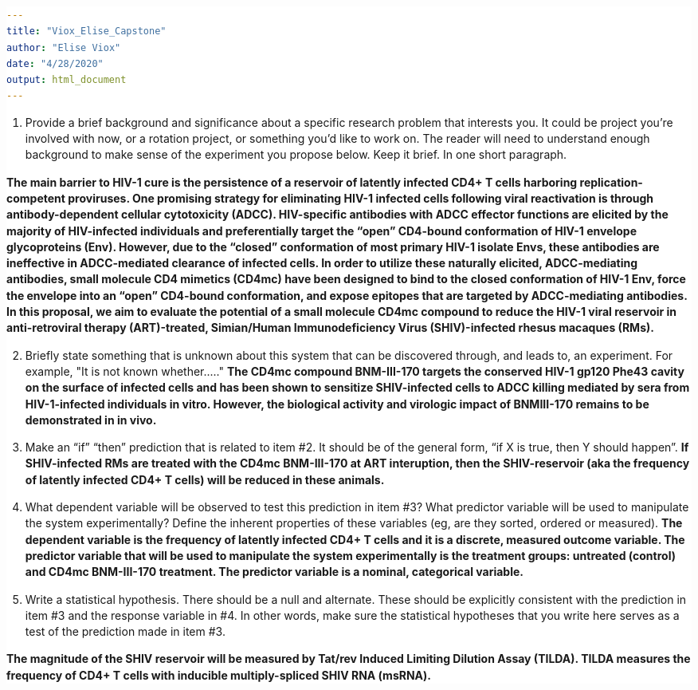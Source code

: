 ```yaml
---
title: "Viox_Elise_Capstone"
author: "Elise Viox"
date: "4/28/2020"
output: html_document
---
```


1) Provide a brief background and significance about a specific research problem that interests you. It could be project you’re involved with now, or a rotation project, or something you’d like to work on. The reader will need to understand enough background to make sense of the experiment you propose below. Keep it brief. In one short paragraph.

**The main barrier to HIV-1 cure is the persistence of a reservoir of latently infected CD4+ T cells harboring replication-competent proviruses. One promising strategy for eliminating HIV-1 infected cells following viral reactivation is through antibody-dependent cellular cytotoxicity (ADCC). HIV-specific antibodies with ADCC effector functions are elicited by the majority of HIV-infected individuals and preferentially target the “open” CD4-bound conformation of HIV-1 envelope glycoproteins (Env). However, due to the “closed” conformation of most primary HIV-1 isolate Envs, these antibodies are ineffective in ADCC-mediated clearance of infected cells. In order to utilize these naturally elicited, ADCC-mediating antibodies, small molecule CD4 mimetics (CD4mc) have been designed to bind to the closed conformation of HIV-1 Env, force the envelope into an “open” CD4-bound conformation, and expose epitopes that are targeted by ADCC-mediating antibodies. In this proposal, we aim to evaluate the potential of a small molecule CD4mc compound to reduce the HIV-1 viral reservoir in anti-retroviral therapy (ART)-treated, Simian/Human Immunodeficiency Virus (SHIV)-infected rhesus macaques (RMs).**

2) Briefly state something that is unknown about this system that can be discovered through, and leads to, an experiment.  For example, "It is not known whether....."
**The CD4mc compound BNM-III-170 targets the conserved HIV-1 gp120 Phe43 cavity on the surface of infected cells and has been shown to sensitize SHIV-infected cells to ADCC killing mediated by sera from HIV-1-infected individuals in vitro. However, the biological activity and virologic impact of BNMIII-170 remains to be demonstrated in in vivo.**

3) Make an “if” “then” prediction that is related to item #2. It should be of the general form, “if X is true, then Y should happen”.
**If SHIV-infected RMs are treated with the CD4mc BNM-III-170 at ART interuption, then the SHIV-reservoir (aka the frequency of latently infected CD4+ T cells) will be reduced in these animals.**

4) What dependent variable will be observed to test this prediction in item #3? What predictor variable will be used to manipulate the system experimentally? Define the inherent properties of these variables (eg, are they sorted, ordered or measured).
**The dependent variable is the frequency of latently infected CD4+ T cells and it is a discrete, measured outcome variable. The predictor variable that will be used to manipulate the system experimentally is the treatment groups: untreated (control) and CD4mc BNM-III-170 treatment. The predictor variable is a nominal, categorical variable.**

5) Write a statistical hypothesis.  There should be a null and alternate. These should be explicitly consistent with the prediction in item #3 and the response variable in #4. In other words, make sure the statistical hypotheses that you write here serves as a test of the prediction made in item #3.

**The magnitude of the SHIV reservoir will be measured by Tat/rev Induced Limiting Dilution Assay (TILDA). TILDA measures the frequency of CD4+ T cells with inducible multiply-spliced SHIV RNA (msRNA).**
